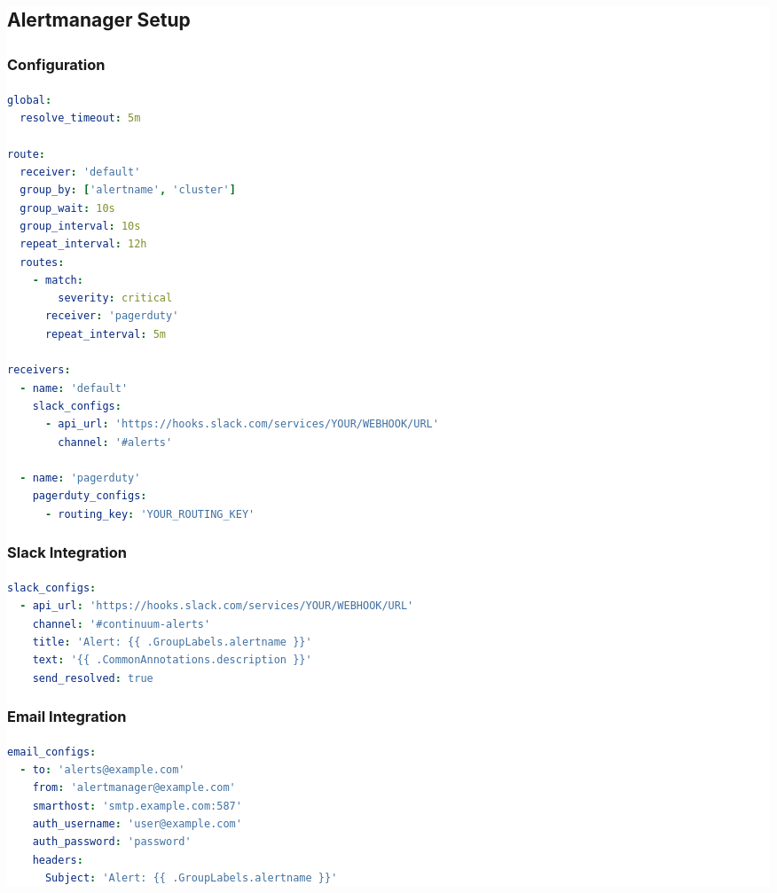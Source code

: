 ```yaml
```

## Alertmanager Setup

### Configuration

```yaml
global:
  resolve_timeout: 5m

route:
  receiver: 'default'
  group_by: ['alertname', 'cluster']
  group_wait: 10s
  group_interval: 10s
  repeat_interval: 12h
  routes:
    - match:
        severity: critical
      receiver: 'pagerduty'
      repeat_interval: 5m

receivers:
  - name: 'default'
    slack_configs:
      - api_url: 'https://hooks.slack.com/services/YOUR/WEBHOOK/URL'
        channel: '#alerts'

  - name: 'pagerduty'
    pagerduty_configs:
      - routing_key: 'YOUR_ROUTING_KEY'
```

### Slack Integration

```yaml
slack_configs:
  - api_url: 'https://hooks.slack.com/services/YOUR/WEBHOOK/URL'
    channel: '#continuum-alerts'
    title: 'Alert: {{ .GroupLabels.alertname }}'
    text: '{{ .CommonAnnotations.description }}'
    send_resolved: true
```

### Email Integration

```yaml
email_configs:
  - to: 'alerts@example.com'
    from: 'alertmanager@example.com'
    smarthost: 'smtp.example.com:587'
    auth_username: 'user@example.com'
    auth_password: 'password'
    headers:
      Subject: 'Alert: {{ .GroupLabels.alertname }}'
```
